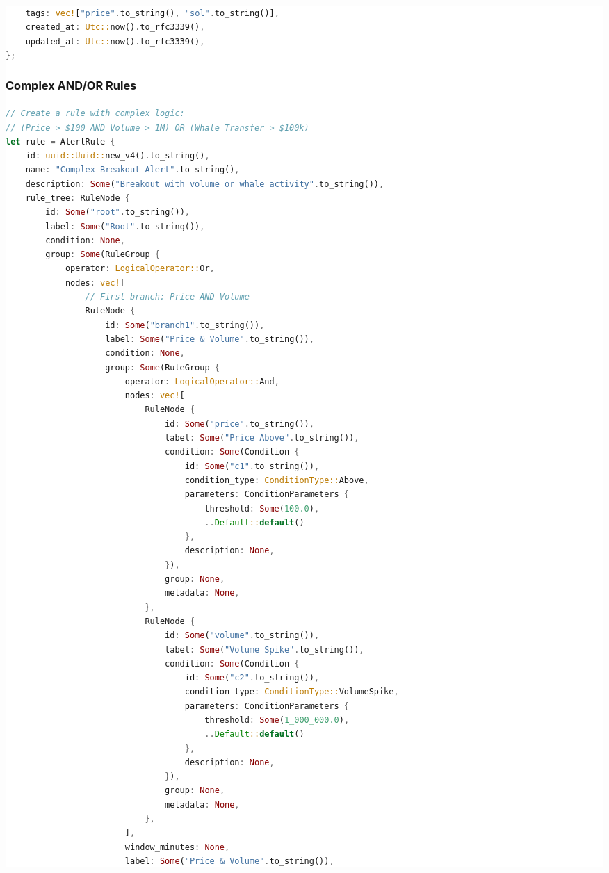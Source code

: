 ```rust
    tags: vec!["price".to_string(), "sol".to_string()],
    created_at: Utc::now().to_rfc3339(),
    updated_at: Utc::now().to_rfc3339(),
};
```

### Complex AND/OR Rules

```rust
// Create a rule with complex logic:
// (Price > $100 AND Volume > 1M) OR (Whale Transfer > $100k)
let rule = AlertRule {
    id: uuid::Uuid::new_v4().to_string(),
    name: "Complex Breakout Alert".to_string(),
    description: Some("Breakout with volume or whale activity".to_string()),
    rule_tree: RuleNode {
        id: Some("root".to_string()),
        label: Some("Root".to_string()),
        condition: None,
        group: Some(RuleGroup {
            operator: LogicalOperator::Or,
            nodes: vec![
                // First branch: Price AND Volume
                RuleNode {
                    id: Some("branch1".to_string()),
                    label: Some("Price & Volume".to_string()),
                    condition: None,
                    group: Some(RuleGroup {
                        operator: LogicalOperator::And,
                        nodes: vec![
                            RuleNode {
                                id: Some("price".to_string()),
                                label: Some("Price Above".to_string()),
                                condition: Some(Condition {
                                    id: Some("c1".to_string()),
                                    condition_type: ConditionType::Above,
                                    parameters: ConditionParameters {
                                        threshold: Some(100.0),
                                        ..Default::default()
                                    },
                                    description: None,
                                }),
                                group: None,
                                metadata: None,
                            },
                            RuleNode {
                                id: Some("volume".to_string()),
                                label: Some("Volume Spike".to_string()),
                                condition: Some(Condition {
                                    id: Some("c2".to_string()),
                                    condition_type: ConditionType::VolumeSpike,
                                    parameters: ConditionParameters {
                                        threshold: Some(1_000_000.0),
                                        ..Default::default()
                                    },
                                    description: None,
                                }),
                                group: None,
                                metadata: None,
                            },
                        ],
                        window_minutes: None,
                        label: Some("Price & Volume".to_string()),
```